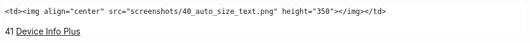     <td><img align="center" src="screenshots/40_auto_size_text.png" height="350"></img></td>
  </tr>
  <tr>
    <td>41</td>
    <td><a href="lib/41_device_info_plus/device_info_plus.dart">Device Info Plus</a></td>
    <td>&emsp;&emsp;&emsp;&emsp;&emsp;&emsp;&emsp;&emsp;&emsp;&emsp;&emsp;&emsp;